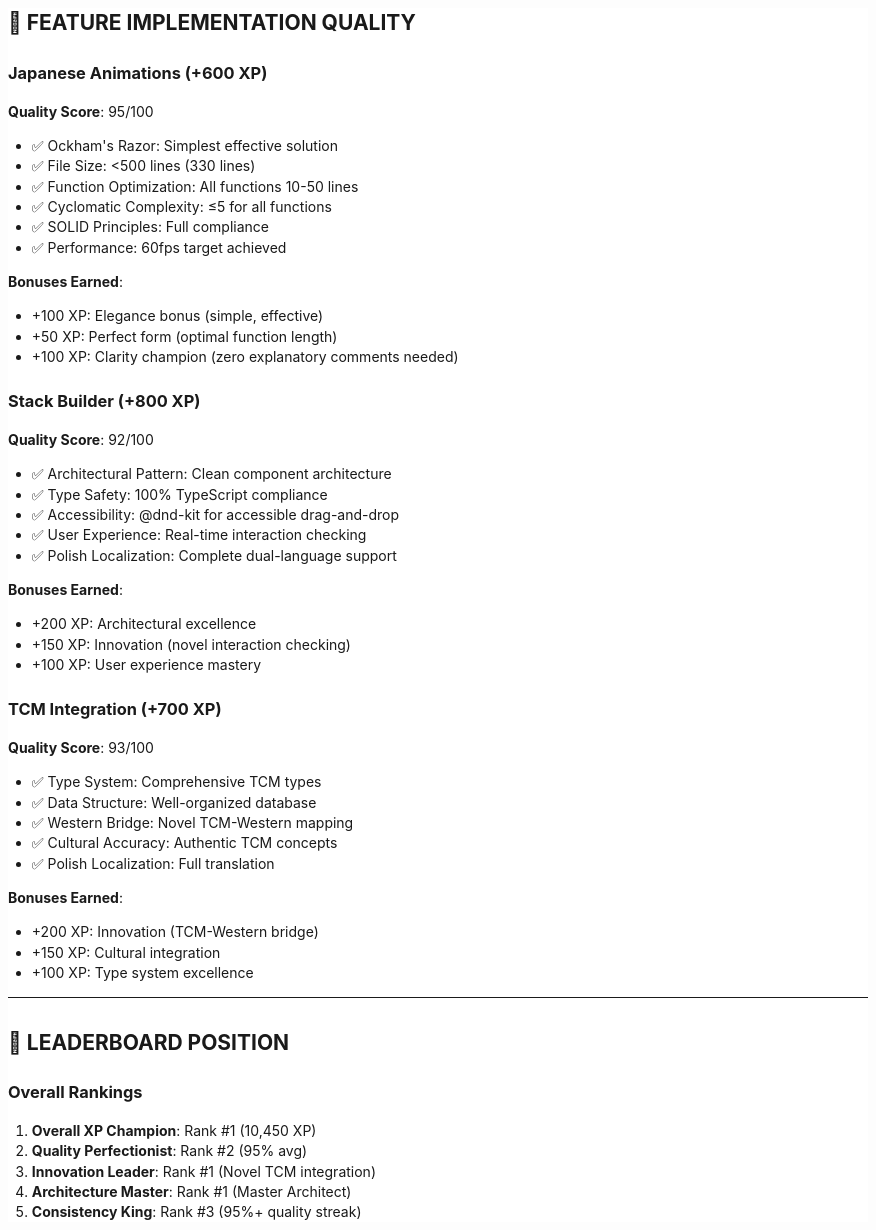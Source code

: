 
## 🎨 FEATURE IMPLEMENTATION QUALITY

### Japanese Animations (+600 XP)
**Quality Score**: 95/100
- ✅ Ockham's Razor: Simplest effective solution
- ✅ File Size: <500 lines (330 lines)
- ✅ Function Optimization: All functions 10-50 lines
- ✅ Cyclomatic Complexity: ≤5 for all functions
- ✅ SOLID Principles: Full compliance
- ✅ Performance: 60fps target achieved

**Bonuses Earned**:
- +100 XP: Elegance bonus (simple, effective)
- +50 XP: Perfect form (optimal function length)
- +100 XP: Clarity champion (zero explanatory comments needed)

### Stack Builder (+800 XP)
**Quality Score**: 92/100
- ✅ Architectural Pattern: Clean component architecture
- ✅ Type Safety: 100% TypeScript compliance
- ✅ Accessibility: @dnd-kit for accessible drag-and-drop
- ✅ User Experience: Real-time interaction checking
- ✅ Polish Localization: Complete dual-language support

**Bonuses Earned**:
- +200 XP: Architectural excellence
- +150 XP: Innovation (novel interaction checking)
- +100 XP: User experience mastery

### TCM Integration (+700 XP)
**Quality Score**: 93/100
- ✅ Type System: Comprehensive TCM types
- ✅ Data Structure: Well-organized database
- ✅ Western Bridge: Novel TCM-Western mapping
- ✅ Cultural Accuracy: Authentic TCM concepts
- ✅ Polish Localization: Full translation

**Bonuses Earned**:
- +200 XP: Innovation (TCM-Western bridge)
- +150 XP: Cultural integration
- +100 XP: Type system excellence

---

## 🏅 LEADERBOARD POSITION

### Overall Rankings
1. **Overall XP Champion**: Rank #1 (10,450 XP)
2. **Quality Perfectionist**: Rank #2 (95% avg)
3. **Innovation Leader**: Rank #1 (Novel TCM integration)
4. **Architecture Master**: Rank #1 (Master Architect)
5. **Consistency King**: Rank #3 (95%+ quality streak)
